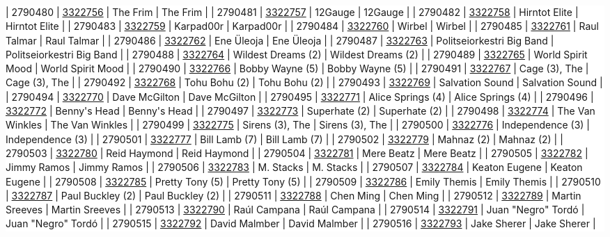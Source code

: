 | 2790480 | [3322756](https://www.discogs.com/artist/3322756) | The Frim | The Frim |
| 2790481 | [3322757](https://www.discogs.com/artist/3322757) | 12Gauge | 12Gauge |
| 2790482 | [3322758](https://www.discogs.com/artist/3322758) | Hirntot Elite | Hirntot Elite |
| 2790483 | [3322759](https://www.discogs.com/artist/3322759) | Karpad00r | Karpad00r |
| 2790484 | [3322760](https://www.discogs.com/artist/3322760) | Wirbel | Wirbel |
| 2790485 | [3322761](https://www.discogs.com/artist/3322761) | Raul Talmar | Raul Talmar |
| 2790486 | [3322762](https://www.discogs.com/artist/3322762) | Ene Üleoja | Ene Üleoja |
| 2790487 | [3322763](https://www.discogs.com/artist/3322763) | Politseiorkestri Big Band | Politseiorkestri Big Band |
| 2790488 | [3322764](https://www.discogs.com/artist/3322764) | Wildest Dreams (2) | Wildest Dreams (2) |
| 2790489 | [3322765](https://www.discogs.com/artist/3322765) | World Spirit Mood | World Spirit Mood |
| 2790490 | [3322766](https://www.discogs.com/artist/3322766) | Bobby Wayne (5) | Bobby Wayne (5) |
| 2790491 | [3322767](https://www.discogs.com/artist/3322767) | Cage (3), The | Cage (3), The |
| 2790492 | [3322768](https://www.discogs.com/artist/3322768) | Tohu Bohu (2) | Tohu Bohu (2) |
| 2790493 | [3322769](https://www.discogs.com/artist/3322769) | Salvation Sound | Salvation Sound |
| 2790494 | [3322770](https://www.discogs.com/artist/3322770) | Dave McGilton | Dave McGilton |
| 2790495 | [3322771](https://www.discogs.com/artist/3322771) | Alice Springs (4) | Alice Springs (4) |
| 2790496 | [3322772](https://www.discogs.com/artist/3322772) | Benny's Head | Benny's Head |
| 2790497 | [3322773](https://www.discogs.com/artist/3322773) | Superhate (2) | Superhate (2) |
| 2790498 | [3322774](https://www.discogs.com/artist/3322774) | The Van Winkles | The Van Winkles |
| 2790499 | [3322775](https://www.discogs.com/artist/3322775) | Sirens (3), The | Sirens (3), The |
| 2790500 | [3322776](https://www.discogs.com/artist/3322776) | Independence (3) | Independence (3) |
| 2790501 | [3322777](https://www.discogs.com/artist/3322777) | Bill Lamb (7) | Bill Lamb (7) |
| 2790502 | [3322779](https://www.discogs.com/artist/3322779) | Mahnaz (2) | Mahnaz (2) |
| 2790503 | [3322780](https://www.discogs.com/artist/3322780) | Reid Haymond | Reid Haymond |
| 2790504 | [3322781](https://www.discogs.com/artist/3322781) | Mere Beatz | Mere Beatz |
| 2790505 | [3322782](https://www.discogs.com/artist/3322782) | Jimmy Ramos | Jimmy Ramos |
| 2790506 | [3322783](https://www.discogs.com/artist/3322783) | M. Stacks | M. Stacks |
| 2790507 | [3322784](https://www.discogs.com/artist/3322784) | Keaton Eugene | Keaton Eugene |
| 2790508 | [3322785](https://www.discogs.com/artist/3322785) | Pretty Tony (5) | Pretty Tony (5) |
| 2790509 | [3322786](https://www.discogs.com/artist/3322786) | Emily Themis | Emily Themis |
| 2790510 | [3322787](https://www.discogs.com/artist/3322787) | Paul Buckley (2) | Paul Buckley (2) |
| 2790511 | [3322788](https://www.discogs.com/artist/3322788) | Chen Ming | Chen Ming |
| 2790512 | [3322789](https://www.discogs.com/artist/3322789) | Martin Sreeves | Martin Sreeves |
| 2790513 | [3322790](https://www.discogs.com/artist/3322790) | Raúl Campana | Raúl Campana |
| 2790514 | [3322791](https://www.discogs.com/artist/3322791) | Juan "Negro" Tordó | Juan "Negro" Tordó |
| 2790515 | [3322792](https://www.discogs.com/artist/3322792) | David Malmber | David Malmber |
| 2790516 | [3322793](https://www.discogs.com/artist/3322793) | Jake Sherer | Jake Sherer |
